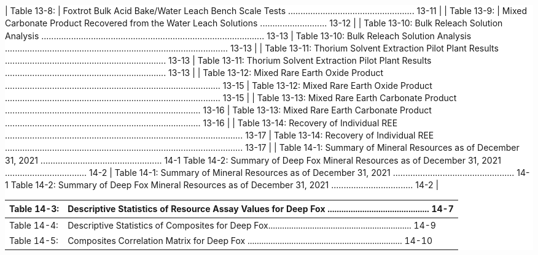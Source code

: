 | Table 13-8:                                                                                                                                                                                                                                | Foxtrot Bulk Acid Bake/Water Leach Bench Scale Tests  ...................................................  13-11                                                                                                                           |
| Table 13-9:                                                                                                                                                                                                                                | Mixed Carbonate Product Recovered from the Water Leach Solutions  ...........................  13-12                                                                                                                                       |
| Table 13-10: Bulk Releach Solution Analysis  ..........................................................................................  13-13                                                                                             | Table 13-10: Bulk Releach Solution Analysis  ..........................................................................................  13-13                                                                                             |
| Table 13-11: Thorium Solvent Extraction Pilot Plant Results  .................................................................  13-13                                                                                                      | Table 13-11: Thorium Solvent Extraction Pilot Plant Results  .................................................................  13-13                                                                                                      |
| Table 13-12: Mixed Rare Earth Oxide Product  .......................................................................................  13-15                                                                                                | Table 13-12: Mixed Rare Earth Oxide Product  .......................................................................................  13-15                                                                                                |
| Table 13-13: Mixed Rare Earth Carbonate Product ...............................................................................  13-16                                                                                                     | Table 13-13: Mixed Rare Earth Carbonate Product ...............................................................................  13-16                                                                                                     |
| Table 13-14: Recovery of Individual REE  ................................................................................................  13-17                                                                                           | Table 13-14: Recovery of Individual REE  ................................................................................................  13-17                                                                                           |
| Table 14-1: Summary of Mineral Resources as of December 31, 2021 .................................................  14-1 Table 14-2: Summary of Deep Fox Mineral Resources as of December 31, 2021 .................................  14-2 | Table 14-1: Summary of Mineral Resources as of December 31, 2021 .................................................  14-1 Table 14-2: Summary of Deep Fox Mineral Resources as of December 31, 2021 .................................  14-2 |



| Table 14-3:                                                                                                                                                                                                                                      | Descriptive Statistics of Resource Assay Values for Deep Fox  ............................................  14-7                                                                                                                             |
|--------------------------------------------------------------------------------------------------------------------------------------------------------------------------------------------------------------------------------------------------|----------------------------------------------------------------------------------------------------------------------------------------------------------------------------------------------------------------------------------------------|
| Table 14-4:                                                                                                                                                                                                                                      | Descriptive Statistics of Composites for Deep Fox..............................................................  14-9                                                                                                                        |
| Table 14-5:                                                                                                                                                                                                                                      | Composites Correlation Matrix for Deep Fox ...................................................................  14-10                                                                                                                        |